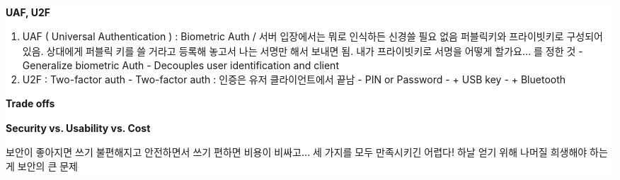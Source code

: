 

**UAF, U2F**

1. UAF ( Universal Authentication ) : Biometric Auth / 서버 입장에서는 뭐로 인식하든 신경쓸 필요 없음 
   퍼블릭키와 프라이빗키로 구성되어 있음. 상대에게 퍼블릭 키를 쓸 거라고 등록해 놓고서 나는 서명만 해서 보내면 됨. 내가 프라이빗키로 서명을 어떻게 할가요… 를 정한 것
   \- Generalize biometric Auth
   \- Decouples user identification and client
2. U2F : Two-factor auth
   \- Two-factor auth : 인증은 유저 클라이언트에서 끝남
   \- PIN or Password 
   \- + USB key
   \- + Bluetooth



**Trade offs** 

**Security vs. Usability vs. Cost** 

보안이 좋아지면 쓰기 불편해지고 안전하면서 쓰기 편하면 비용이 비싸고… 세 가지를 모두 만족시키긴 어렵다! 하날 얻기 위해 나머질 희생해야 하는게 보안의 큰 문제